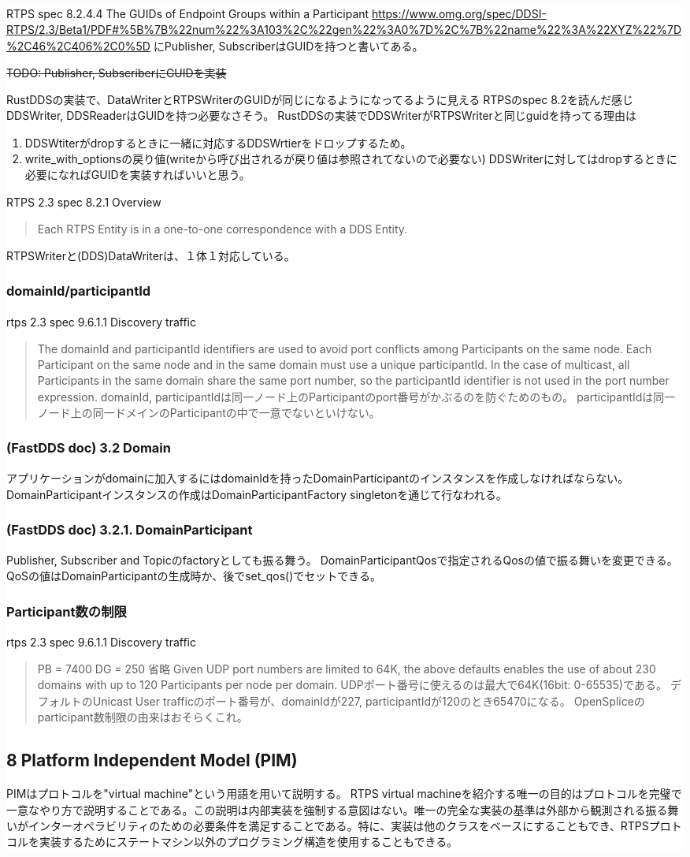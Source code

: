 RTPS spec 8.2.4.4 The GUIDs of Endpoint Groups within a Participant
https://www.omg.org/spec/DDSI-RTPS/2.3/Beta1/PDF#%5B%7B%22num%22%3A103%2C%22gen%22%3A0%7D%2C%7B%22name%22%3A%22XYZ%22%7D%2C46%2C406%2C0%5D
にPublisher, SubscriberはGUIDを持つと書いてある。

~~TODO: Publisher, SubscriberにGUIDを実装~~

RustDDSの実装で、DataWriterとRTPSWriterのGUIDが同じになるようになってるように見える
RTPSのspec 8.2を読んだ感じDDSWriter, DDSReaderはGUIDを持つ必要なさそう。
RustDDSの実装でDDSWriterがRTPSWriterと同じguidを持ってる理由は
1. DDSWtiterがdropするときに一緒に対応するDDSWrtierをドロップするため。
2. write_with_optionsの戻り値(writeから呼び出されるが戻り値は参照されてないので必要ない)
DDSWriterに対してはdropするときに必要になればGUIDを実装すればいいと思う。

RTPS 2.3 spec 8.2.1 Overview
> Each RTPS Entity is in a one-to-one correspondence with a DDS Entity.

RTPSWriterと(DDS)DataWriterは、１体１対応している。

### domainId/participantId
rtps 2.3 spec 9.6.1.1 Discovery traffic
> The domainId and participantId identifiers are used to avoid port conflicts among Participants on the same node.
> Each Participant on the same node and in the same domain must use a unique participantId. In the case of multicast, all
> Participants in the same domain share the same port number, so the participantId identifier is not used in the port number
> expression.
domainId, participantIdは同一ノード上のParticipantのport番号がかぶるのを防ぐためのもの。
participantIdは同一ノード上の同一ドメインのParticipantの中で一意でないといけない。

### (FastDDS doc) 3.2 Domain
アプリケーションがdomainに加入するにはdomainIdを持ったDomainParticipantのインスタンスを作成しなければならない。DomainParticipantインスタンスの作成はDomainParticipantFactory singletonを通じて行なわれる。

### (FastDDS doc) 3.2.1. DomainParticipant
Publisher, Subscriber and Topicのfactoryとしても振る舞う。
DomainParticipantQosで指定されるQosの値で振る舞いを変更できる。QoSの値はDomainParticipantの生成時か、後でset_qos()でセットできる。

### Participant数の制限
rtps 2.3 spec 9.6.1.1 Discovery traffic
> PB = 7400
> DG = 250
> 省略
> Given UDP port numbers are limited to 64K, the above defaults enables the use of about 230 domains with up to 120
> Participants per node per domain.
UDPポート番号に使えるのは最大で64K(16bit: 0-65535)である。
デフォルトのUnicast User trafficのポート番号が、domainIdが227, participantIdが120のとき65470になる。
OpenSpliceのparticipant数制限の由来はおそらくこれ。

## 8 Platform Independent Model (PIM)
PIMはプロトコルを"virtual machine"という用語を用いて説明する。
RTPS virtual machineを紹介する唯一の目的はプロトコルを完璧で一意なやり方で説明することである。この説明は内部実装を強制する意図はない。唯一の完全な実装の基準は外部から観測される振る舞いがインターオペラビリティのための必要条件を満足することである。特に、実装は他のクラスをベースにすることもでき、RTPSプロトコルを実装するためにステートマシン以外のプログラミング構造を使用することもできる。
